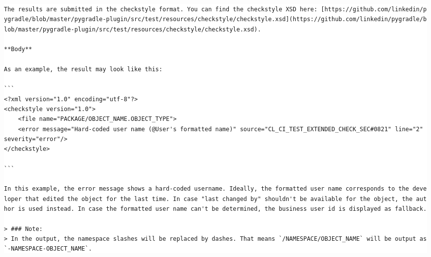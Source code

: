     The results are submitted in the checkstyle format. You can find the checkstyle XSD here: [https://github.com/linkedin/pygradle/blob/master/pygradle-plugin/src/test/resources/checkstyle/checkstyle.xsd](https://github.com/linkedin/pygradle/blob/master/pygradle-plugin/src/test/resources/checkstyle/checkstyle.xsd).

    **Body**

    As an example, the result may look like this:

    ```
    <?xml version="1.0" encoding="utf-8"?>
    <checkstyle version="1.0">
        <file name="PACKAGE/OBJECT_NAME.OBJECT_TYPE">
        <error message="Hard-coded user name (@User's formatted name)" source="CL_CI_TEST_EXTENDED_CHECK_SEC#0821" line="2" severity="error"/>
    </checkstyle>
    
    ```

    In this example, the error message shows a hard-coded username. Ideally, the formatted user name corresponds to the developer that edited the object for the last time. In case "last changed by" shouldn't be available for the object, the author is used instead. In case the formatted user name can't be determined, the business user id is displayed as fallback.

    > ### Note:  
    > In the output, the namespace slashes will be replaced by dashes. That means `/NAMESPACE/OBJECT_NAME` will be output as `-NAMESPACE-OBJECT_NAME`.


